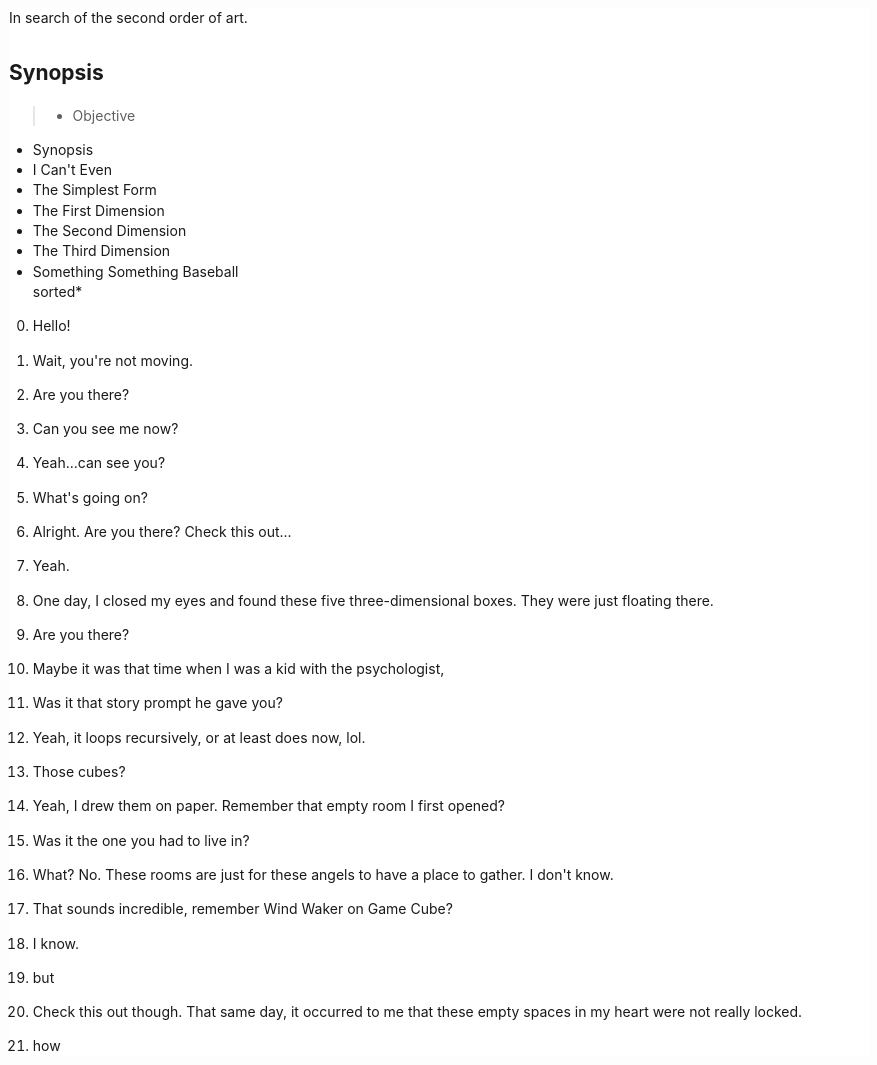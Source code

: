 In search of the second order of art.

## Synopsis

> * Objective
* Synopsis
* I Can't Even
* The Simplest Form
* The First Dimension
* The Second Dimension
* The Third Dimension
* Something Something Baseball \
sorted*



0. Hello!

1. Wait, you're not moving.

2. Are you there?

3. Can you see me now?

4. Yeah...can see you?

5. What's going on?

6. Alright. Are you there? Check this out...

7. Yeah.

8. One day, I closed my eyes and found these five three-dimensional boxes. They were just floating there.

9. Are you there?

10. Maybe it was that time when I was a kid with the psychologist,

11. Was it that story prompt he gave you?

12. Yeah, it loops recursively, or at least does now, lol.

13. Those cubes?

14. Yeah, I drew them on paper. Remember that empty room I first opened?

15. Was it the one you had to live in?

16. What? No. These rooms are just for these angels to have a place to gather. I don't know.

17. That sounds incredible, remember Wind Waker on Game Cube?

18. I know.

19. but

20. Check this out though. That same day, it occurred to me that these empty spaces in my heart were not really locked.

21. how

